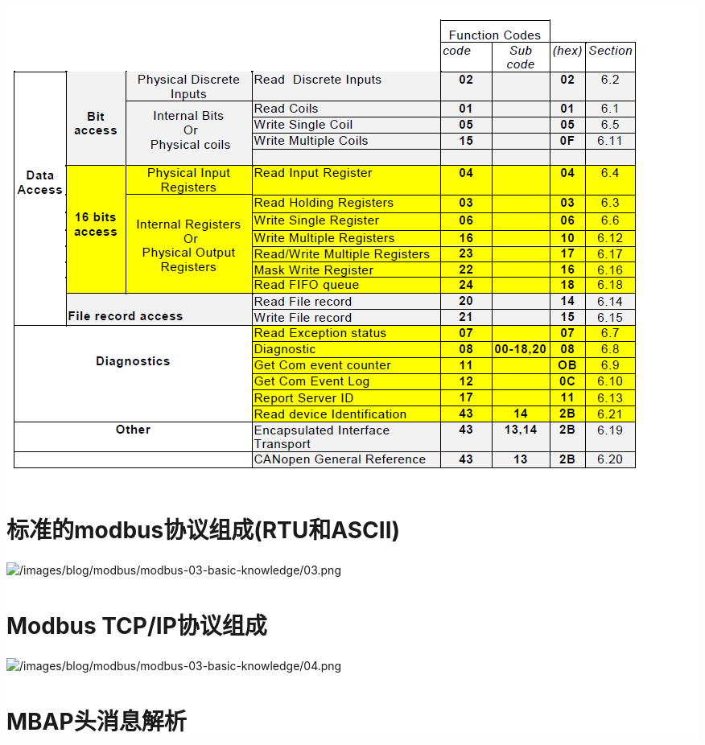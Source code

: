![/images/blog/modbus/modbus-03-basic-knowledge/02.png](/images/blog/modbus/modbus-03-basic-knowledge/02.png)
 
标准的modbus协议组成(RTU和ASCII)
====================

<image src="/images/blog/modbus/modbus-03-basic-knowledge/03.png" alt="/images/blog/modbus/modbus-03-basic-knowledge/03.png" style="width:757px"/>

Modbus TCP/IP协议组成
====================

<image src="/images/blog/modbus/modbus-03-basic-knowledge/04.png" alt="/images/blog/modbus/modbus-03-basic-knowledge/04.png" style="width:757px"/>

MBAP头消息解析
====================
